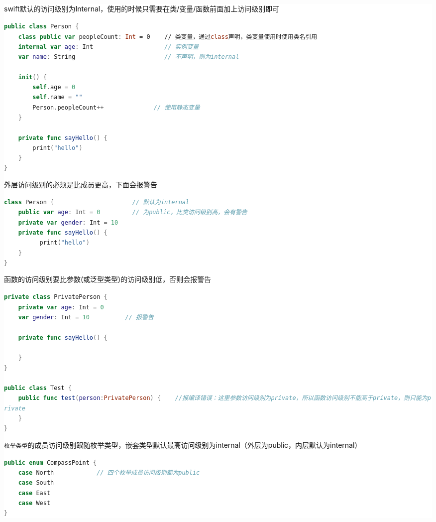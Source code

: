 swift默认的访问级别为Internal，使用的时候只需要在类/变量/函数前面加上访问级别即可
```swift
public class Person {
    class public var peopleCount: Int = 0    // 类变量，通过class声明，类变量使用时使用类名引用
    internal var age: Int                    // 实例变量
    var name: String                         // 不声明，则为internal

    init() {
        self.age = 0
        self.name = ""
        Person.peopleCount++              // 使用静态变量
    }

    private func sayHello() {
        print("hello")
    }
}
```
外层访问级别的必须是比成员更高，下面会报警告
```swift
class Person {                      // 默认为internal
    public var age: Int = 0         // 为public，比类访问级别高，会有警告
    private var gender: Int = 10
    private func sayHello() {
          print("hello")
    }
}
```

函数的访问级别要比参数(或泛型类型)的访问级别低，否则会报警告
```swift
private class PrivatePerson {
    private var age: Int = 0
    var gender: Int = 10          // 报警告

    private func sayHello() {

    }
}

public class Test {
    public func test(person:PrivatePerson) {    //报编译错误：这里参数访问级别为private，所以函数访问级别不能高于private，则只能为private
    }
}
```

`枚举类型`的成员访问级别跟随枚举类型，嵌套类型默认最高访问级别为internal（外层为public，内层默认为internal）
```swift
public enum CompassPoint {
    case North            // 四个枚举成员访问级别都为public
    case South
    case East
    case West
}
```
